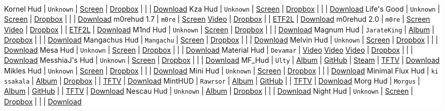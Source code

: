 Kornel Hud	|	`Unknown`	|	[Screen](https://i.imgur.com/6LumVWp.jpg)	|	[Dropbox](https://www.dropbox.com/s/ib8tdnf7shdbugu/Kornel%20Hud.rar?dl=0)	|		|		|	[Download](https://www.dropbox.com/s/ib8tdnf7shdbugu/Kornel%20Hud.rar?dl=1)
Kza Hud	|	`Unknown`	|	[Screen](https://i.imgur.com/Kzbqzgh.jpg)	|	[Dropbox](https://www.dropbox.com/s/qvqalwb2rfgyrdx/Kza%20Hud.rar?dl=0)	|		|		|	[Download](https://www.dropbox.com/s/qvqalwb2rfgyrdx/Kza%20Hud.rar?dl=1)
Life's Good	|	`Unknown`	|	[Screen](https://i.imgur.com/X7GgVlM.jpg)	|	[Dropbox](https://www.dropbox.com/s/gbkm7hthr8pd2ar/Life%27s%20Good.rar?dl=0)	|		|		|	[Download](https://www.dropbox.com/s/gbkm7hthr8pd2ar/Life%27s%20Good.rar?dl=1)
m0rehud 1.7	|	`m0re`	|	[Screen](https://i.imgur.com/YM4g5Ly.jpg) [Video](https://www.youtube.com/watch?v=6EHs8FPZ2Yo)	|	[Dropbox](https://www.dropbox.com/s/ogh762ddx9744wv/m0rehud%201.7.rar?dl=0)	|		|	[ETF2L](etf2l.org/forum/huds/topic-15718)	|	[Download](https://www.dropbox.com/s/ogh762ddx9744wv/m0rehud%201.7.rar?dl=1)
m0rehud 2.0	|	`m0re`	|	[Screen](https://i.imgur.com/SLe9j5G.jpg) [Video](https://www.youtube.com/watch?v=6EHs8FPZ2Yo)	|	[Dropbox](https://www.dropbox.com/s/ofrfc73o1qfg0wq/m0rehud%202.0.rar?dl=0)	|		|	[ETF2L](etf2l.org/forum/huds/topic-15718)	|	[Download](https://www.dropbox.com/s/ofrfc73o1qfg0wq/m0rehud%202.0.rar?dl=1)
M1nd Hud	|	`Unknown`	|	[Screen](https://i.imgur.com/lz6fMaV.jpg)	|	[Dropbox](https://www.dropbox.com/s/lc7mpl00e86k4we/M1nd%20Hud.rar?dl=0)	|		|		|	[Download](https://www.dropbox.com/s/lc7mpl00e86k4we/M1nd%20Hud.rar?dl=1)
Magnum Hud	|	`JarateKing`	|	[Album](https://imgur.com/a/BF7gx)	|	[Dropbox](https://www.dropbox.com/s/66754seda1sc68q/MagnumHUD.rar?dl=0)	|		|		|	[Download](https://www.dropbox.com/s/66754seda1sc68q/MagnumHUD.rar?dl=1)
Mangachus Hud	|	`Mangachu`	|	[Screen](https://i.imgur.com/g1DX9Wd.jpg)	|	[Dropbox](https://www.dropbox.com/s/znamovboqpsthmi/Mangachus%20Hud.rar?dl=0)	|		|		|	[Download](https://www.dropbox.com/s/znamovboqpsthmi/Mangachus%20Hud.rar?dl=1)
Melvin Hud	|	`Unknown`	|	[Screen](https://i.imgur.com/cOyCDlu.jpg)	|	[Dropbox](https://www.dropbox.com/s/im4i2qbucuywl2x/Melvin%20Hud.rar?dl=0)	|		|		|	[Download](https://www.dropbox.com/s/im4i2qbucuywl2x/Melvin%20Hud.rar?dl=1)
Mesa Hud	|	`Unknown`	|	[Screen](https://i.imgur.com/pi16pfM.jpg)	|	[Dropbox](https://www.dropbox.com/s/men0pvebclojch8/Mesa%20Hud.rar?dl=0)	|		|		|	[Download](https://www.dropbox.com/s/men0pvebclojch8/Mesa%20Hud.rar?dl=1)
Material Hud	|	`Devamar`	|	[Video](https://www.youtube.com/watch?v=VUow-pE7ouw) [Video](https://www.youtube.com/watch?v=Yu8RFc_8DXQ) [Video](https://www.youtube.com/watch?v=VZB7iywETEw)	|	[Dropbox](https://www.dropbox.com/s/cgto1fej3elqw50/Material_Hud.rar?dl=0)	|		|		|	[Download](https://www.dropbox.com/s/cgto1fej3elqw50/Material_Hud.rar?dl=1)
MesshiaJ's Hud	|	`Unknown`	|	[Screen](https://i.imgur.com/EGpoLGc.jpg)	|	[Dropbox](https://www.dropbox.com/s/l23ejc95m7r1lo1/MesshiaJ%27s%20Hud.rar?dl=0)	|		|		|	[Download](https://www.dropbox.com/s/l23ejc95m7r1lo1/MesshiaJ%27s%20Hud.rar?dl=1)
MF_Hud	|	`Ulty`	|	[Album](https://imgur.com/a/p6mHT)	|	[GitHub](https://github.com/ofnlut/MF_hud)	|	[Steam](https://steamcommunity.com/groups/MF_hud)	|	[TFTV](https://www.teamfortress.tv/18586/mf-hud-title-pending)	|	[Download](https://github.com/ofnlut/MF_hud/archive/master.zip)
Mikles Hud	|	`Unknown`	|	[Screen](https://i.imgur.com/JcaFUUT.jpg)	|	[Dropbox](https://www.dropbox.com/s/bn3t9pr8rtgi718/Mikles%20Hud.rar?dl=0)	|		|		|	[Download](https://www.dropbox.com/s/bn3t9pr8rtgi718/Mikles%20Hud.rar?dl=1)
Mini Hud	|	`Unknown`	|	[Screen](https://i.imgur.com/e7kzfsj.jpg)	|	[Dropbox](https://www.dropbox.com/s/5h7tj44045c82m0/Mini%20Hud.rar?dl=0)	|		|		|	[Download](https://www.dropbox.com/s/5h7tj44045c82m0/Mini%20Hud.rar?dl=1)
Minimal Flux Hud	|	`kissakala`	|	[Album](https://imgur.com/a/SU6Zi)	|	[Dropbox](https://www.dropbox.com/s/34f1ktlxsfq54qk/MiniFLUX.rar?dl=0)	|		|	[TFTV](https://www.teamfortress.tv/10935/?page=5)	|	[Download](https://www.dropbox.com/s/34f1ktlxsfq54qk/MiniFLUX.rar?dl=1)
MintHUD	|	`Rawrsor`	|	[Album](https://imgur.com/a/3ooya#0)	|	[GitHub](https://github.com/rawrsor/droohud)	|		|	[TFTV](https://www.teamfortress.tv/22947/minthud)	|	[Download](https://github.com/Rawrsor/DrooHUD/archive/master.zip)
Morg Hud	|	`Morgus`	|	[Album](https://imgur.com/a/f9XiU)	|	[GitHub](https://github.com/ItsMorgus/MorgHUD)	|		|	[TFTV](https://www.teamfortress.tv/12080)	|	[Download](https://github.com/ItsMorgus/MorgHUD/archive/master.zip)
Nescau Hud	|	`Unknown`	|	[Album](https://i.ytimg.com/vi/SCUYnbubQ0A/maxresdefault.jpg)	|	[Dropbox](https://www.dropbox.com/s/i83vqx7ku15ka7e/NescauHUD.rar?dl=0)	|		|		|	[Download](https://www.dropbox.com/s/i83vqx7ku15ka7e/NescauHUD.rar?dl=1)
Night Hud	|	`Unknown`	|	[Screen](https://i.imgur.com/KiJ3JTO.jpg)	|	[Dropbox](https://www.dropbox.com/s/9if47oh5sgv3jcf/Night%20Hud.rar?dl=0)	|		|		|	[Download](https://www.dropbox.com/s/9if47oh5sgv3jcf/Night%20Hud.rar?dl=1)